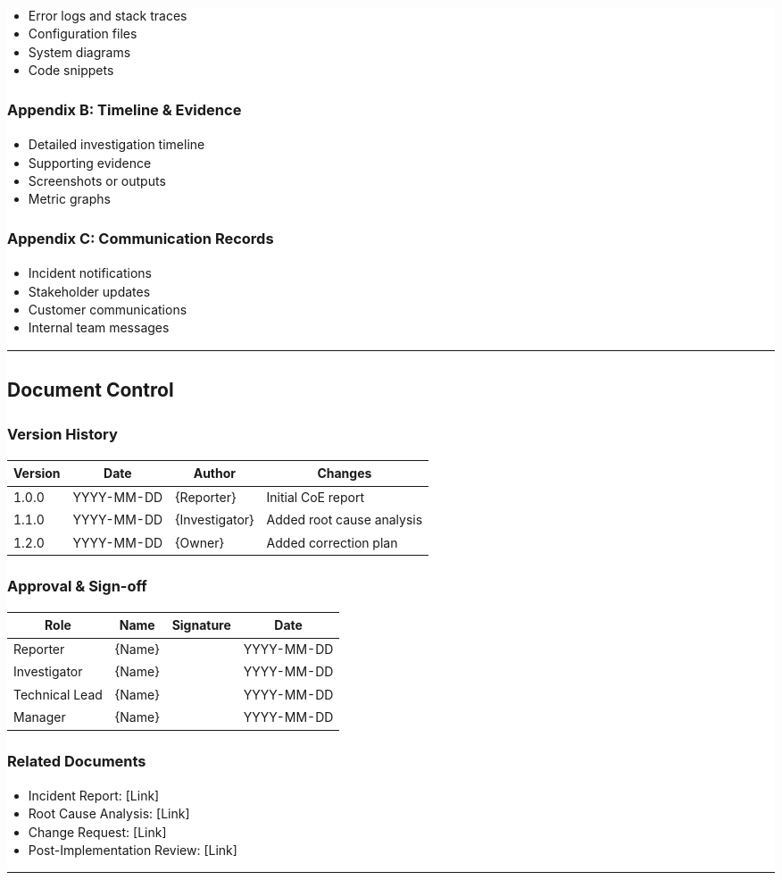 - Error logs and stack traces
- Configuration files
- System diagrams
- Code snippets

### Appendix B: Timeline & Evidence

- Detailed investigation timeline
- Supporting evidence
- Screenshots or outputs
- Metric graphs

### Appendix C: Communication Records

- Incident notifications
- Stakeholder updates
- Customer communications
- Internal team messages

---

## Document Control

### Version History

| Version | Date | Author | Changes |
|---------|------|--------|---------|
| 1.0.0 | YYYY-MM-DD | {Reporter} | Initial CoE report |
| 1.1.0 | YYYY-MM-DD | {Investigator} | Added root cause analysis |
| 1.2.0 | YYYY-MM-DD | {Owner} | Added correction plan |

### Approval & Sign-off

| Role | Name | Signature | Date |
|------|------|-----------|------|
| Reporter | {Name} | | YYYY-MM-DD |
| Investigator | {Name} | | YYYY-MM-DD |
| Technical Lead | {Name} | | YYYY-MM-DD |
| Manager | {Name} | | YYYY-MM-DD |

### Related Documents

- Incident Report: [Link]
- Root Cause Analysis: [Link]
- Change Request: [Link]
- Post-Implementation Review: [Link]

---